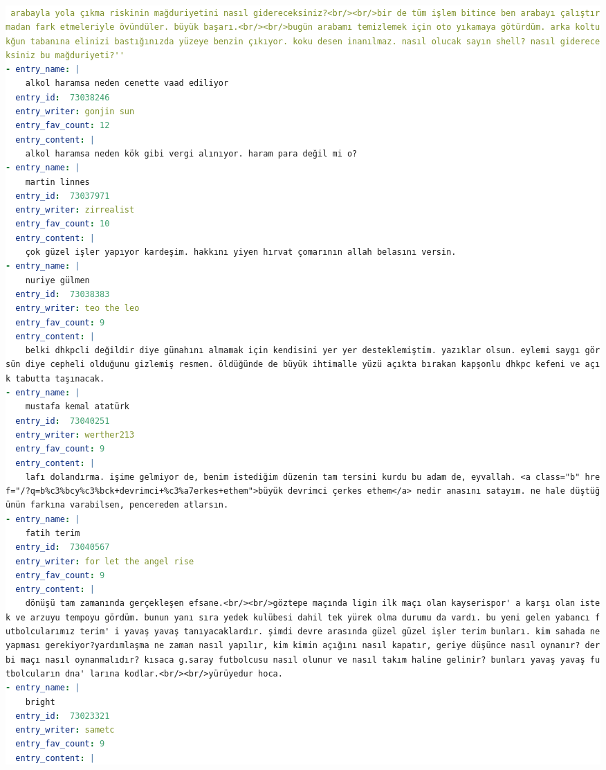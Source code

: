 ```yaml
 arabayla yola çıkma riskinin mağduriyetini nasıl gidereceksiniz?<br/><br/>bir de tüm işlem bitince ben arabayı çalıştırmadan fark etmeleriyle övündüler. büyük başarı.<br/><br/>bugün arabamı temizlemek için oto yıkamaya götürdüm. arka koltukğun tabanına elinizi bastığınızda yüzeye benzin çıkıyor. koku desen inanılmaz. nasıl olucak sayın shell? nasıl gidereceksiniz bu mağduriyeti?''
- entry_name: |
    alkol haramsa neden cenette vaad ediliyor
  entry_id:  73038246
  entry_writer: gonjin sun
  entry_fav_count: 12
  entry_content: |
    alkol haramsa neden kök gibi vergi alınıyor. haram para değil mi o?
- entry_name: |
    martin linnes
  entry_id:  73037971
  entry_writer: zirrealist
  entry_fav_count: 10
  entry_content: |
    çok güzel işler yapıyor kardeşim. hakkını yiyen hırvat çomarının allah belasını versin.
- entry_name: |
    nuriye gülmen
  entry_id:  73038383
  entry_writer: teo the leo
  entry_fav_count: 9
  entry_content: |
    belki dhkpcli değildir diye günahını almamak için kendisini yer yer desteklemiştim. yazıklar olsun. eylemi saygı görsün diye cepheli olduğunu gizlemiş resmen. öldüğünde de büyük ihtimalle yüzü açıkta bırakan kapşonlu dhkpc kefeni ve açık tabutta taşınacak.
- entry_name: |
    mustafa kemal atatürk
  entry_id:  73040251
  entry_writer: werther213
  entry_fav_count: 9
  entry_content: |
    lafı dolandırma. işime gelmiyor de, benim istediğim düzenin tam tersini kurdu bu adam de, eyvallah. <a class="b" href="/?q=b%c3%bcy%c3%bck+devrimci+%c3%a7erkes+ethem">büyük devrimci çerkes ethem</a> nedir anasını satayım. ne hale düştüğünün farkına varabilsen, pencereden atlarsın.
- entry_name: |
    fatih terim
  entry_id:  73040567
  entry_writer: for let the angel rise
  entry_fav_count: 9
  entry_content: |
    dönüşü tam zamanında gerçekleşen efsane.<br/><br/>göztepe maçında ligin ilk maçı olan kayserispor' a karşı olan istek ve arzuyu tempoyu gördüm. bunun yanı sıra yedek kulübesi dahil tek yürek olma durumu da vardı. bu yeni gelen yabancı futbolcularımız terim' i yavaş yavaş tanıyacaklardır. şimdi devre arasında güzel güzel işler terim bunları. kim sahada ne yapması gerekiyor?yardımlaşma ne zaman nasıl yapılır, kim kimin açığını nasıl kapatır, geriye düşünce nasıl oynanır? derbi maçı nasıl oynanmalıdır? kısaca g.saray futbolcusu nasıl olunur ve nasıl takım haline gelinir? bunları yavaş yavaş futbolcuların dna' larına kodlar.<br/><br/>yürüyedur hoca.
- entry_name: |
    bright
  entry_id:  73023321
  entry_writer: sametc
  entry_fav_count: 9
  entry_content: |
```